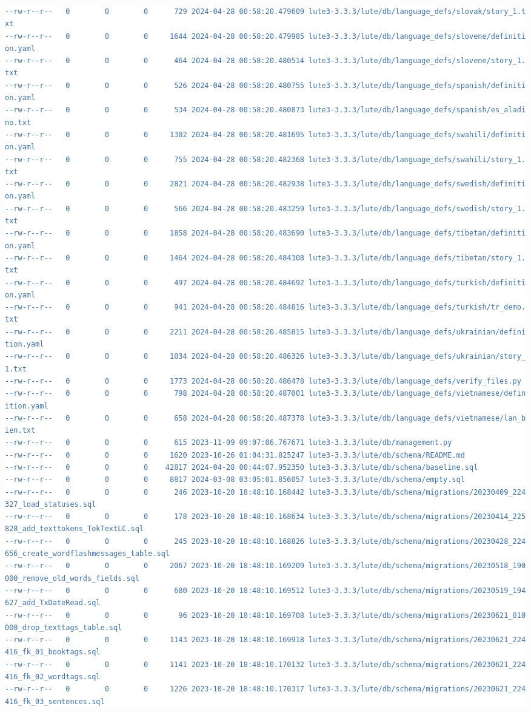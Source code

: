 ```diff
--rw-r--r--   0        0        0      729 2024-04-28 00:58:20.479609 lute3-3.3.3/lute/db/language_defs/slovak/story_1.txt
--rw-r--r--   0        0        0     1644 2024-04-28 00:58:20.479985 lute3-3.3.3/lute/db/language_defs/slovene/definition.yaml
--rw-r--r--   0        0        0      464 2024-04-28 00:58:20.480514 lute3-3.3.3/lute/db/language_defs/slovene/story_1.txt
--rw-r--r--   0        0        0      526 2024-04-28 00:58:20.480755 lute3-3.3.3/lute/db/language_defs/spanish/definition.yaml
--rw-r--r--   0        0        0      534 2024-04-28 00:58:20.480873 lute3-3.3.3/lute/db/language_defs/spanish/es_aladino.txt
--rw-r--r--   0        0        0     1302 2024-04-28 00:58:20.481695 lute3-3.3.3/lute/db/language_defs/swahili/definition.yaml
--rw-r--r--   0        0        0      755 2024-04-28 00:58:20.482368 lute3-3.3.3/lute/db/language_defs/swahili/story_1.txt
--rw-r--r--   0        0        0     2821 2024-04-28 00:58:20.482938 lute3-3.3.3/lute/db/language_defs/swedish/definition.yaml
--rw-r--r--   0        0        0      566 2024-04-28 00:58:20.483259 lute3-3.3.3/lute/db/language_defs/swedish/story_1.txt
--rw-r--r--   0        0        0     1858 2024-04-28 00:58:20.483690 lute3-3.3.3/lute/db/language_defs/tibetan/definition.yaml
--rw-r--r--   0        0        0     1464 2024-04-28 00:58:20.484308 lute3-3.3.3/lute/db/language_defs/tibetan/story_1.txt
--rw-r--r--   0        0        0      497 2024-04-28 00:58:20.484692 lute3-3.3.3/lute/db/language_defs/turkish/definition.yaml
--rw-r--r--   0        0        0      941 2024-04-28 00:58:20.484816 lute3-3.3.3/lute/db/language_defs/turkish/tr_demo.txt
--rw-r--r--   0        0        0     2211 2024-04-28 00:58:20.485815 lute3-3.3.3/lute/db/language_defs/ukrainian/definition.yaml
--rw-r--r--   0        0        0     1034 2024-04-28 00:58:20.486326 lute3-3.3.3/lute/db/language_defs/ukrainian/story_1.txt
--rw-r--r--   0        0        0     1773 2024-04-28 00:58:20.486478 lute3-3.3.3/lute/db/language_defs/verify_files.py
--rw-r--r--   0        0        0      798 2024-04-28 00:58:20.487001 lute3-3.3.3/lute/db/language_defs/vietnamese/definition.yaml
--rw-r--r--   0        0        0      658 2024-04-28 00:58:20.487378 lute3-3.3.3/lute/db/language_defs/vietnamese/lan_bien.txt
--rw-r--r--   0        0        0      615 2023-11-09 09:07:06.767671 lute3-3.3.3/lute/db/management.py
--rw-r--r--   0        0        0     1620 2023-10-26 01:04:31.825247 lute3-3.3.3/lute/db/schema/README.md
--rw-r--r--   0        0        0    42817 2024-04-28 00:44:07.952350 lute3-3.3.3/lute/db/schema/baseline.sql
--rw-r--r--   0        0        0     8817 2024-03-08 03:05:01.856057 lute3-3.3.3/lute/db/schema/empty.sql
--rw-r--r--   0        0        0      246 2023-10-20 18:48:10.168442 lute3-3.3.3/lute/db/schema/migrations/20230409_224327_load_statuses.sql
--rw-r--r--   0        0        0      178 2023-10-20 18:48:10.168634 lute3-3.3.3/lute/db/schema/migrations/20230414_225828_add_texttokens_TokTextLC.sql
--rw-r--r--   0        0        0      245 2023-10-20 18:48:10.168826 lute3-3.3.3/lute/db/schema/migrations/20230428_224656_create_wordflashmessages_table.sql
--rw-r--r--   0        0        0     2067 2023-10-20 18:48:10.169209 lute3-3.3.3/lute/db/schema/migrations/20230518_190000_remove_old_words_fields.sql
--rw-r--r--   0        0        0      680 2023-10-20 18:48:10.169512 lute3-3.3.3/lute/db/schema/migrations/20230519_194627_add_TxDateRead.sql
--rw-r--r--   0        0        0       96 2023-10-20 18:48:10.169708 lute3-3.3.3/lute/db/schema/migrations/20230621_010000_drop_texttags_table.sql
--rw-r--r--   0        0        0     1143 2023-10-20 18:48:10.169918 lute3-3.3.3/lute/db/schema/migrations/20230621_224416_fk_01_booktags.sql
--rw-r--r--   0        0        0     1141 2023-10-20 18:48:10.170132 lute3-3.3.3/lute/db/schema/migrations/20230621_224416_fk_02_wordtags.sql
--rw-r--r--   0        0        0     1226 2023-10-20 18:48:10.170317 lute3-3.3.3/lute/db/schema/migrations/20230621_224416_fk_03_sentences.sql
```